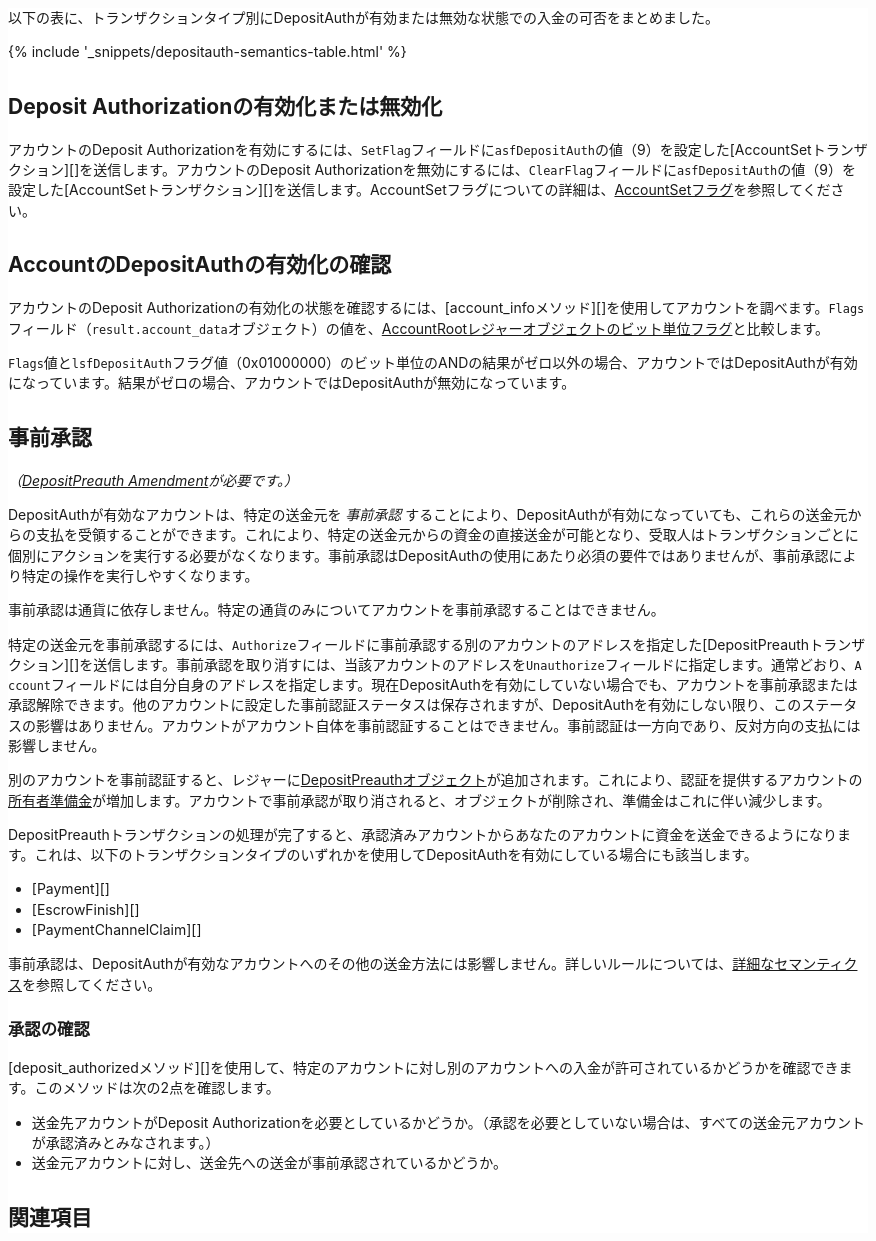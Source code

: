 以下の表に、トランザクションタイプ別にDepositAuthが有効または無効な状態での入金の可否をまとめました。

{% include '_snippets/depositauth-semantics-table.html' %}



## Deposit Authorizationの有効化または無効化

アカウントのDeposit Authorizationを有効にするには、`SetFlag`フィールドに`asfDepositAuth`の値（9）を設定した[AccountSetトランザクション][]を送信します。アカウントのDeposit Authorizationを無効にするには、`ClearFlag`フィールドに`asfDepositAuth`の値（9）を設定した[AccountSetトランザクション][]を送信します。AccountSetフラグについての詳細は、[AccountSetフラグ](accountset.html)を参照してください。

## AccountのDepositAuthの有効化の確認

アカウントのDeposit Authorizationの有効化の状態を確認するには、[account_infoメソッド][]を使用してアカウントを調べます。`Flags`フィールド（`result.account_data`オブジェクト）の値を、[AccountRootレジャーオブジェクトのビット単位フラグ](accountroot.html)と比較します。

`Flags`値と`lsfDepositAuth`フラグ値（0x01000000）のビット単位のANDの結果がゼロ以外の場合、アカウントではDepositAuthが有効になっています。結果がゼロの場合、アカウントではDepositAuthが無効になっています。

## 事前承認

_（[DepositPreauth Amendment][]が必要です。）_

DepositAuthが有効なアカウントは、特定の送金元を _事前承認_ することにより、DepositAuthが有効になっていても、これらの送金元からの支払を受領することができます。これにより、特定の送金元からの資金の直接送金が可能となり、受取人はトランザクションごとに個別にアクションを実行する必要がなくなります。事前承認はDepositAuthの使用にあたり必須の要件ではありませんが、事前承認により特定の操作を実行しやすくなります。

事前承認は通貨に依存しません。特定の通貨のみについてアカウントを事前承認することはできません。

特定の送金元を事前承認するには、`Authorize`フィールドに事前承認する別のアカウントのアドレスを指定した[DepositPreauthトランザクション][]を送信します。事前承認を取り消すには、当該アカウントのアドレスを`Unauthorize`フィールドに指定します。通常どおり、`Account`フィールドには自分自身のアドレスを指定します。現在DepositAuthを有効にしていない場合でも、アカウントを事前承認または承認解除できます。他のアカウントに設定した事前認証ステータスは保存されますが、DepositAuthを有効にしない限り、このステータスの影響はありません。アカウントがアカウント自体を事前認証することはできません。事前認証は一方向であり、反対方向の支払には影響しません。

別のアカウントを事前認証すると、レジャーに[DepositPreauthオブジェクト](depositpreauth-object.html)が追加されます。これにより、認証を提供するアカウントの[所有者準備金](reserves.html#所有者準備金)が増加します。アカウントで事前承認が取り消されると、オブジェクトが削除され、準備金はこれに伴い減少します。

DepositPreauthトランザクションの処理が完了すると、承認済みアカウントからあなたのアカウントに資金を送金できるようになります。これは、以下のトランザクションタイプのいずれかを使用してDepositAuthを有効にしている場合にも該当します。

- [Payment][]
- [EscrowFinish][]
- [PaymentChannelClaim][]

事前承認は、DepositAuthが有効なアカウントへのその他の送金方法には影響しません。詳しいルールについては、[詳細なセマンティクス](#詳細なセマンティクス)を参照してください。

### 承認の確認

[deposit_authorizedメソッド][]を使用して、特定のアカウントに対し別のアカウントへの入金が許可されているかどうかを確認できます。このメソッドは次の2点を確認します。

- 送金先アカウントがDeposit Authorizationを必要としているかどうか。（承認を必要としていない場合は、すべての送金元アカウントが承認済みとみなされます。）
- 送金元アカウントに対し、送金先への送金が事前承認されているかどうか。


## 関連項目


[DepositPreauth Amendment]: known-amendments.html#depositpreauth